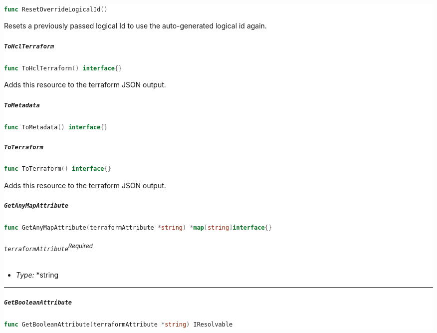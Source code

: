 ```go
func ResetOverrideLogicalId()
```

Resets a previously passed logical Id to use the auto-generated logical id again.

##### `ToHclTerraform` <a name="ToHclTerraform" id="rhizo-co-terraform-provider-oci.dataOciVaultSecrets.DataOciVaultSecrets.toHclTerraform"></a>

```go
func ToHclTerraform() interface{}
```

Adds this resource to the terraform JSON output.

##### `ToMetadata` <a name="ToMetadata" id="rhizo-co-terraform-provider-oci.dataOciVaultSecrets.DataOciVaultSecrets.toMetadata"></a>

```go
func ToMetadata() interface{}
```

##### `ToTerraform` <a name="ToTerraform" id="rhizo-co-terraform-provider-oci.dataOciVaultSecrets.DataOciVaultSecrets.toTerraform"></a>

```go
func ToTerraform() interface{}
```

Adds this resource to the terraform JSON output.

##### `GetAnyMapAttribute` <a name="GetAnyMapAttribute" id="rhizo-co-terraform-provider-oci.dataOciVaultSecrets.DataOciVaultSecrets.getAnyMapAttribute"></a>

```go
func GetAnyMapAttribute(terraformAttribute *string) *map[string]interface{}
```

###### `terraformAttribute`<sup>Required</sup> <a name="terraformAttribute" id="rhizo-co-terraform-provider-oci.dataOciVaultSecrets.DataOciVaultSecrets.getAnyMapAttribute.parameter.terraformAttribute"></a>

- *Type:* *string

---

##### `GetBooleanAttribute` <a name="GetBooleanAttribute" id="rhizo-co-terraform-provider-oci.dataOciVaultSecrets.DataOciVaultSecrets.getBooleanAttribute"></a>

```go
func GetBooleanAttribute(terraformAttribute *string) IResolvable
```
